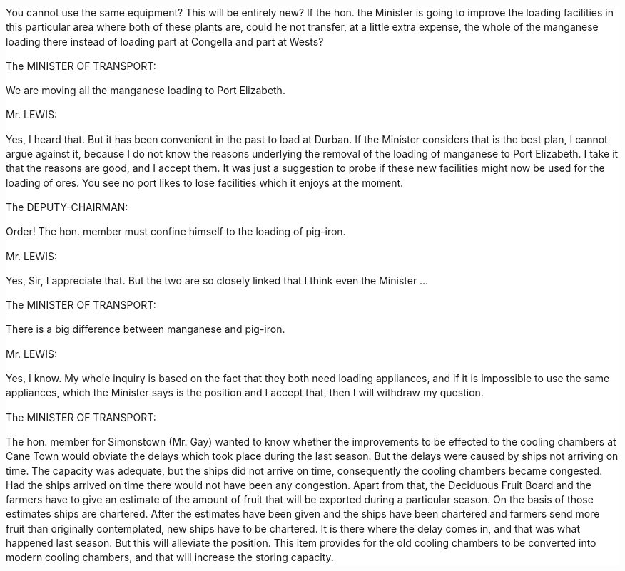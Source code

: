 <p>You cannot use the same equipment? This will be entirely new? If the hon. the Minister is going to improve the loading facilities in this particular area where both of these plants are, could he not transfer, at a little extra expense, the whole of the manganese loading there instead of loading part at Congella and part at Wests?</p></speech>

<speech by="#minister_of_transport">

<from>The <person refersTo="hansard_za">MINISTER OF TRANSPORT</person>:</from>

<p>We are <span class="col_7299-7300" refersTo="page_0896"/>moving all the manganese loading to Port Elizabeth.</p></speech>

<speech by="#lewis">

<from>Mr. <person refersTo="hansard_za">LEWIS</person>:</from>

<p>Yes, I heard that. But it has been convenient in the past to load at Durban. If the Minister considers that is the best plan, I cannot argue against it, because I do not know the reasons underlying the removal of the loading of manganese to Port Elizabeth. I take it that the reasons are good, and I accept them. It was just a suggestion to probe if these new facilities might now be used for the loading of ores. You see no port likes to lose facilities which it enjoys at the moment.</p></speech>

<speech by="#deputy-chairman">

<from>The <person refersTo="hansard_za">DEPUTY-CHAIRMAN</person>:</from>

<p>Order! The hon. member must confine himself to the loading of pig-iron.</p></speech>

<speech by="#lewis">

<from>Mr. <person refersTo="hansard_za">LEWIS</person>:</from>

<p>Yes, Sir, I appreciate that. But the two are so closely linked that I think even the Minister &#x2026;</p>

</speech>

<speech by="#minister_of_transport">

<from>The <person refersTo="hansard_za">MINISTER OF TRANSPORT</person>:</from>

<p>There is a big difference between manganese and pig-iron.</p>

</speech>

<speech by="#lewis">

<from>Mr. <person refersTo="hansard_za">LEWIS</person>:</from>

<p>Yes, I know. My whole inquiry is based on the fact that they both need loading appliances, and if it is impossible to use the same appliances, which the Minister says is the position and I accept that, then I will withdraw my question.</p></speech>

<speech by="#minister_of_transport">

<from>The <person refersTo="hansard_za">MINISTER OF TRANSPORT</person>:</from>

<p>The hon. member for Simonstown (Mr. Gay) wanted to know whether the improvements to be effected to the cooling chambers at Cane Town would obviate the delays which took place during the last season. But the delays were caused by ships not arriving on time. The capacity was adequate, but the ships did not arrive on time, consequently the cooling chambers became congested. Had the ships arrived on time there would not have been any congestion. Apart from that, the Deciduous Fruit Board and the farmers have to give an estimate of the amount of fruit that will be exported during a particular season. On the basis of those estimates ships are chartered. After the estimates have been given and the ships have been chartered and farmers send more fruit than originally contemplated, new ships have to be chartered. It is there where the delay comes in, and that was what happened last season. But this will alleviate the position. This item provides for the old cooling chambers to be converted into modern cooling chambers, and that will increase the storing capacity.</p>

